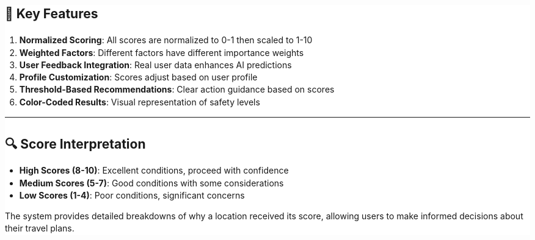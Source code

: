 ## 🎯 **Key Features**

1. **Normalized Scoring**: All scores are normalized to 0-1 then scaled to 1-10
2. **Weighted Factors**: Different factors have different importance weights
3. **User Feedback Integration**: Real user data enhances AI predictions
4. **Profile Customization**: Scores adjust based on user profile
5. **Threshold-Based Recommendations**: Clear action guidance based on scores
6. **Color-Coded Results**: Visual representation of safety levels

---

## 🔍 **Score Interpretation**

- **High Scores (8-10)**: Excellent conditions, proceed with confidence
- **Medium Scores (5-7)**: Good conditions with some considerations
- **Low Scores (1-4)**: Poor conditions, significant concerns

The system provides detailed breakdowns of why a location received its score, allowing users to make informed decisions about their travel plans.
